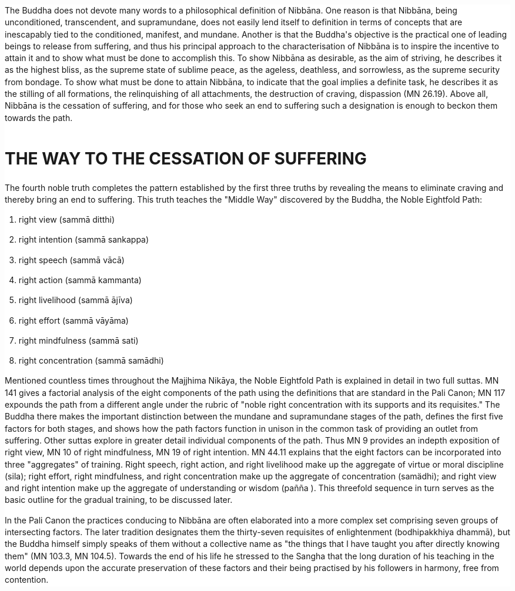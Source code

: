 The Buddha does not devote many words to a philosophical definition of Nibbāna. One reason is that Nibbāna, being unconditioned, transcendent, and supramundane, does not easily lend itself to definition in terms of concepts that are inescapably tied to the conditioned, manifest, and mundane. Another is that the Buddha's objective is the practical one of leading beings to release from suffering, and thus his principal approach to the characterisation of Nibbāna is to inspire the incentive to attain it and to show what must be done to accomplish this. To show Nibbāna as desirable, as the aim of striving, he describes it as the highest bliss, as the supreme state of sublime peace, as the ageless, deathless, and sorrowless, as the supreme security from bondage. To show what must be done to attain Nibbāna, to indicate that the goal implies a definite task, he describes it as the stilling of all formations, the relinquishing of all attachments, the destruction of craving, dispassion (MN 26.19). Above all, Nibbāna is the cessation of suffering, and for those who seek an end to suffering such a designation is enough to beckon them towards the path.

# THE WAY TO THE CESSATION OF SUFFERING

The fourth noble truth completes the pattern established by the first three truths by revealing the means to eliminate craving and thereby bring an end to suffering. This truth teaches the "Middle Way" discovered by the Buddha, the Noble Eightfold Path:

1. right view (sammā ditthi)

2. right intention (sammā sankappa)

3. right speech (sammā vācā)

4. right action (sammā kammanta)

5. right livelihood (sammā ājīva)

6. right effort (sammā vāyāma)

7. right mindfulness (sammā sati)

8. right concentration (sammā samādhi)

Mentioned countless times throughout the Majjhima Nikāya, the Noble Eightfold Path is explained in detail in two full suttas. MN 141 gives a factorial analysis of the eight components of the path using the definitions that are standard in the Pali Canon; MN 117 expounds the path from a different angle under the rubric of "noble right concentration with its supports and its requisites." The Buddha there makes the important distinction between the mundane and supramundane stages of the path, defines the first five factors for both stages, and shows how the path factors function in unison in the common task of providing an outlet from suffering. Other suttas explore in greater detail individual components of the path. Thus MN 9 provides an indepth exposition of right view, MN 10 of right mindfulness, MN 19 of right intention. MN 44.11 explains that the eight factors can be incorporated into three "aggregates" of training. Right speech, right action, and right livelihood make up the aggregate of virtue or moral discipline (sila); right effort, right mindfulness, and right concentration make up the aggregate of concentration (samädhi); and right view and right intention make up the aggregate of understanding or wisdom (pañña ). This threefold sequence in turn serves as the basic outline for the gradual training, to be discussed later.

In the Pali Canon the practices conducing to Nibbāna are often elaborated into a more complex set comprising seven groups of intersecting factors. The later tradition designates them the thirty-seven requisites of enlightenment (bodhipakkhiya dhammā), but the Buddha himself simply speaks of them without a collective name as "the things that I have taught you after directly knowing them" (MN 103.3, MN 104.5). Towards the end of his life he stressed to the Sangha that the long duration of his teaching in the world depends upon the accurate preservation of these factors and their being practised by his followers in harmony, free from contention.

